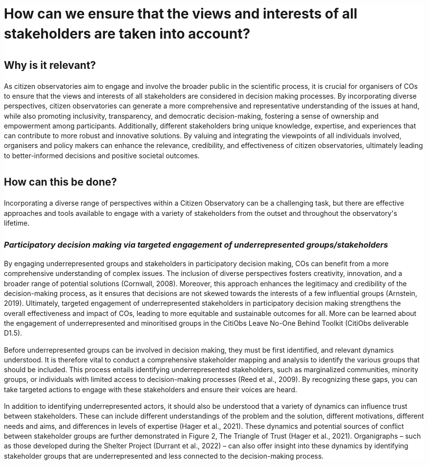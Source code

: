 # How can we ensure that the views and interests of all stakeholders are taken into account?

## **Why is it relevant?**

As citizen observatories aim to engage and involve the broader public in the scientific process, it is crucial for organisers of COs to ensure that the views and interests of all stakeholders are considered in decision making processes. By incorporating diverse perspectives, citizen observatories can generate a more comprehensive and representative understanding of the issues at hand, while also promoting inclusivity, transparency, and democratic decision-making, fostering a sense of ownership and empowerment among participants. Additionally, different stakeholders bring unique knowledge, expertise, and experiences that can contribute to more robust and innovative solutions. By valuing and integrating the viewpoints of all individuals involved, organisers and policy makers can enhance the relevance, credibility, and effectiveness of citizen observatories, ultimately leading to better-informed decisions and positive societal outcomes.

## **How can this be done?**

Incorporating a diverse range of perspectives within a Citizen Observatory can be a challenging task, but there are effective approaches and tools available to engage with a variety of stakeholders from the outset and throughout the observatory's lifetime.

### _Participatory decision making via targeted engagement of underrepresented groups/stakeholders_

By engaging underrepresented groups and stakeholders in participatory decision making, COs can benefit from a more comprehensive understanding of complex issues. The inclusion of diverse perspectives fosters creativity, innovation, and a broader range of potential solutions (Cornwall, 2008). Moreover, this approach enhances the legitimacy and credibility of the decision-making process, as it ensures that decisions are not skewed towards the interests of a few influential groups (Arnstein, 2019). Ultimately, targeted engagement of underrepresented stakeholders in participatory decision making strengthens the overall effectiveness and impact of COs, leading to more equitable and sustainable outcomes for all. More can be learned about the engagement of underrepresented and minoritised groups in the CitiObs Leave No-One Behind Toolkit (CitiObs deliverable D1.5).

Before underrepresented groups can be involved in decision making, they must be first identified, and relevant dynamics understood. It is therefore vital to conduct a comprehensive stakeholder mapping and analysis to identify the various groups that should be included. This process entails identifying underrepresented stakeholders, such as marginalized communities, minority groups, or individuals with limited access to decision-making processes (Reed et al., 2009). By recognizing these gaps, you can take targeted actions to engage with these stakeholders and ensure their voices are heard.

In addition to identifying underrepresented actors, it should also be understood that a variety of dynamics can influence trust between stakeholders. These can include different understandings of the problem and the solution, different motivations, different needs and aims, and differences in levels of expertise (Hager et al., 2021). These dynamics and potential sources of conflict between stakeholder groups are further demonstrated in Figure 2, The Triangle of Trust (Hager et al., 2021). Organigraphs – such as those developed during the Shelter Project (Durrant et al., 2022) – can also offer insight into these dynamics by identifying stakeholder groups that are underrepresented and less connected to the decision-making process.
